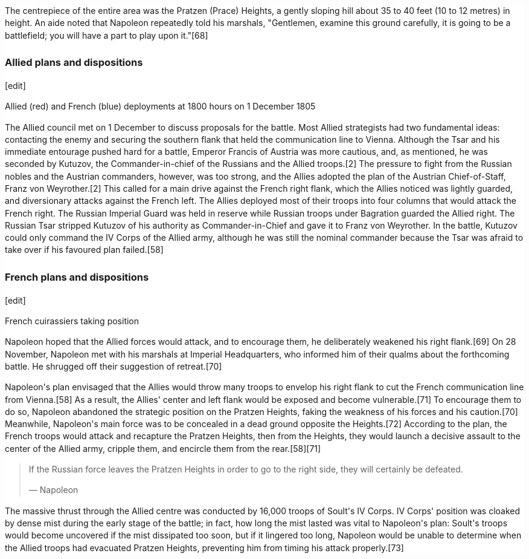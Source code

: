 The centrepiece of the entire area was the Pratzen (Prace) Heights, a gently sloping hill about 35 to 40 feet (10 to 12 metres) in height. An aide noted that Napoleon repeatedly told his marshals, "Gentlemen, examine this ground carefully, it is going to be a battlefield; you will have a part to play upon it."[68]

### Allied plans and dispositions

[edit]

Allied (red) and French (blue) deployments at 1800 hours on 1 December 1805

The Allied council met on 1 December to discuss proposals for the battle. Most Allied strategists had two fundamental ideas: contacting the enemy and securing the southern flank that held the communication line to Vienna. Although the Tsar and his immediate entourage pushed hard for a battle, Emperor Francis of Austria was more cautious, and, as mentioned, he was seconded by Kutuzov, the Commander-in-chief of the Russians and the Allied troops.[2] The pressure to fight from the Russian nobles and the Austrian commanders, however, was too strong, and the Allies adopted the plan of the Austrian Chief-of-Staff, Franz von Weyrother.[2] This called for a main drive against the French right flank, which the Allies noticed was lightly guarded, and diversionary attacks against the French left. The Allies deployed most of their troops into four columns that would attack the French right. The Russian Imperial Guard was held in reserve while Russian troops under Bagration guarded the Allied right. The Russian Tsar stripped Kutuzov of his authority as Commander-in-Chief and gave it to Franz von Weyrother. In the battle, Kutuzov could only command the IV Corps of the Allied army, although he was still the nominal commander because the Tsar was afraid to take over if his favoured plan failed.[58]

### French plans and dispositions

[edit]

French cuirassiers taking position

Napoleon hoped that the Allied forces would attack, and to encourage them, he deliberately weakened his right flank.[69] On 28 November, Napoleon met with his marshals at Imperial Headquarters, who informed him of their qualms about the forthcoming battle. He shrugged off their suggestion of retreat.[70]

Napoleon's plan envisaged that the Allies would throw many troops to envelop his right flank to cut the French communication line from Vienna.[58] As a result, the Allies' center and left flank would be exposed and become vulnerable.[71] To encourage them to do so, Napoleon abandoned the strategic position on the Pratzen Heights, faking the weakness of his forces and his caution.[70] Meanwhile, Napoleon's main force was to be concealed in a dead ground opposite the Heights.[72] According to the plan, the French troops would attack and recapture the Pratzen Heights, then from the Heights, they would launch a decisive assault to the center of the Allied army, cripple them, and encircle them from the rear.[58][71]

> If the Russian force leaves the Pratzen Heights in order to go to the right side, they will certainly be defeated.
> 
> — Napoleon

The massive thrust through the Allied centre was conducted by 16,000 troops of Soult's IV Corps. IV Corps' position was cloaked by dense mist during the early stage of the battle; in fact, how long the mist lasted was vital to Napoleon's plan: Soult's troops would become uncovered if the mist dissipated too soon, but if it lingered too long, Napoleon would be unable to determine when the Allied troops had evacuated Pratzen Heights, preventing him from timing his attack properly.[73]
